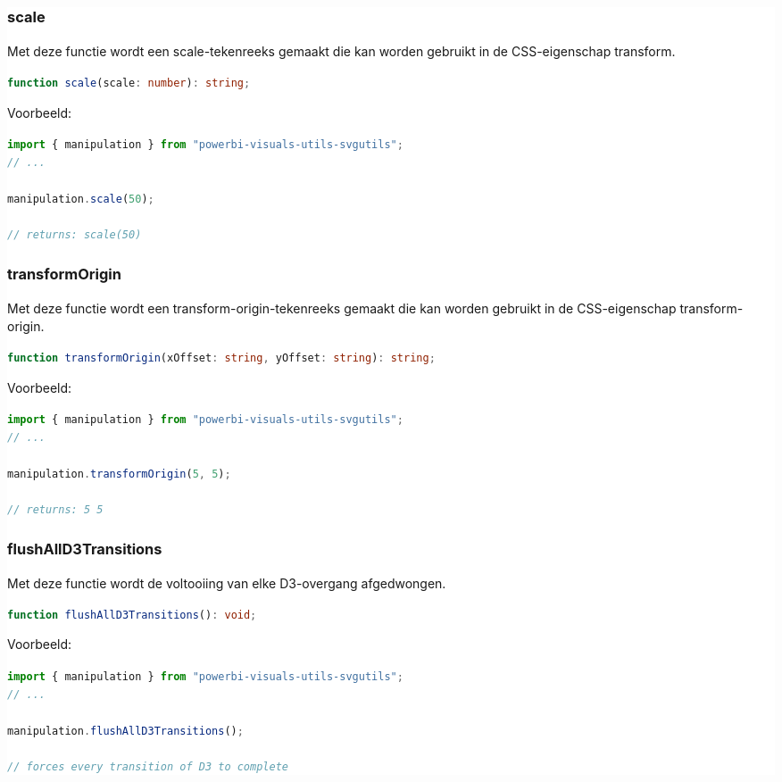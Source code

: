 ### <a name="scale"></a>scale

Met deze functie wordt een scale-tekenreeks gemaakt die kan worden gebruikt in de CSS-eigenschap transform.

```typescript
function scale(scale: number): string;
```

Voorbeeld:

```typescript
import { manipulation } from "powerbi-visuals-utils-svgutils";
// ...

manipulation.scale(50);

// returns: scale(50)
```

### <a name="transformorigin"></a>transformOrigin

Met deze functie wordt een transform-origin-tekenreeks gemaakt die kan worden gebruikt in de CSS-eigenschap transform-origin.

```typescript
function transformOrigin(xOffset: string, yOffset: string): string;
```

Voorbeeld:

```typescript
import { manipulation } from "powerbi-visuals-utils-svgutils";
// ...

manipulation.transformOrigin(5, 5);

// returns: 5 5
```

### <a name="flushalld3transitions"></a>flushAllD3Transitions

Met deze functie wordt de voltooiing van elke D3-overgang afgedwongen.

```typescript
function flushAllD3Transitions(): void;
```

Voorbeeld:

```typescript
import { manipulation } from "powerbi-visuals-utils-svgutils";
// ...

manipulation.flushAllD3Transitions();

// forces every transition of D3 to complete
```
